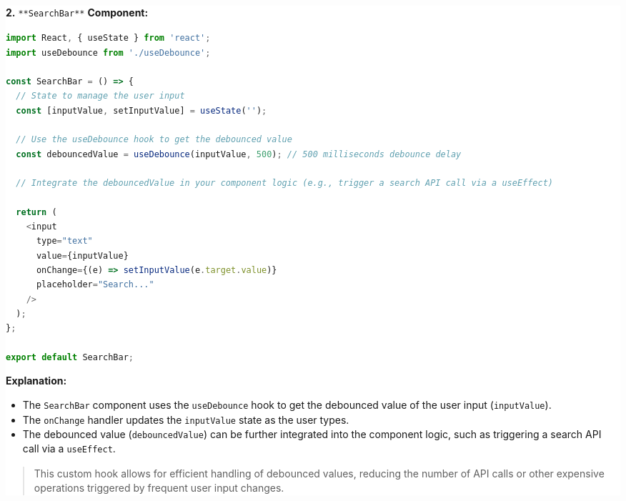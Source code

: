   

**2.** `**SearchBar**` **Component:**

```JavaScript
import React, { useState } from 'react';
import useDebounce from './useDebounce';

const SearchBar = () => {
  // State to manage the user input
  const [inputValue, setInputValue] = useState('');

  // Use the useDebounce hook to get the debounced value
  const debouncedValue = useDebounce(inputValue, 500); // 500 milliseconds debounce delay

  // Integrate the debouncedValue in your component logic (e.g., trigger a search API call via a useEffect)

  return (
    <input
      type="text"
      value={inputValue}
      onChange={(e) => setInputValue(e.target.value)}
      placeholder="Search..."
    />
  );
};

export default SearchBar;
```

  

**Explanation:**

- The `SearchBar` component uses the `useDebounce` hook to get the debounced value of the user input (`inputValue`).
- The `onChange` handler updates the `inputValue` state as the user types.
- The debounced value (`debouncedValue`) can be further integrated into the component logic, such as triggering a search API call via a `useEffect`.

  

> This custom hook allows for efficient handling of debounced values, reducing the number of API calls or other expensive operations triggered by frequent user input changes.